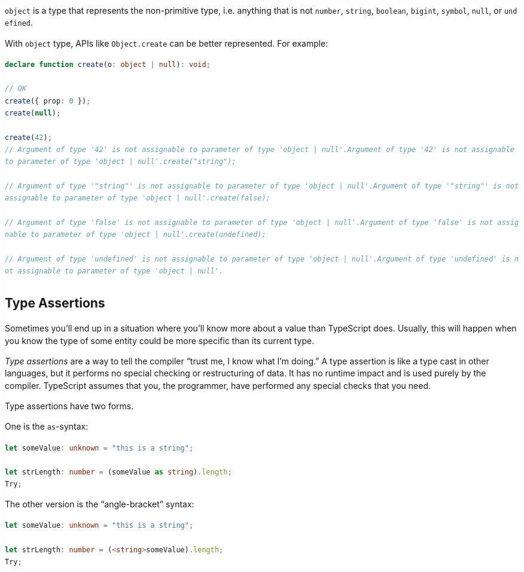 `object` is a type that represents the non-primitive type, i.e. anything that is not `number`, `string`, `boolean`, `bigint`, `symbol`, `null`, or `undefined`.

With `object` type, APIs like `Object.create` can be better represented. For example:

```typescript
declare function create(o: object | null): void;

// OK
create({ prop: 0 });
create(null);

create(42);
// Argument of type '42' is not assignable to parameter of type 'object | null'.Argument of type '42' is not assignable to parameter of type 'object | null'.create("string");

// Argument of type '"string"' is not assignable to parameter of type 'object | null'.Argument of type '"string"' is not assignable to parameter of type 'object | null'.create(false);

// Argument of type 'false' is not assignable to parameter of type 'object | null'.Argument of type 'false' is not assignable to parameter of type 'object | null'.create(undefined);

// Argument of type 'undefined' is not assignable to parameter of type 'object | null'.Argument of type 'undefined' is not assignable to parameter of type 'object | null'.
```

## Type Assertions

Sometimes you’ll end up in a situation where you’ll know more about a value than TypeScript does. Usually, this will happen when you know the type of some entity could be more specific than its current type.

_Type assertions_ are a way to tell the compiler “trust me, I know what I’m doing.” A type assertion is like a type cast in other languages, but it performs no special checking or restructuring of data. It has no runtime impact and is used purely by the compiler. TypeScript assumes that you, the programmer, have performed any special checks that you need.

Type assertions have two forms.

One is the `as`-syntax:

```typescript
let someValue: unknown = "this is a string";

let strLength: number = (someValue as string).length;
Try;
```

The other version is the “angle-bracket” syntax:

```typescript
let someValue: unknown = "this is a string";

let strLength: number = (<string>someValue).length;
Try;
```
